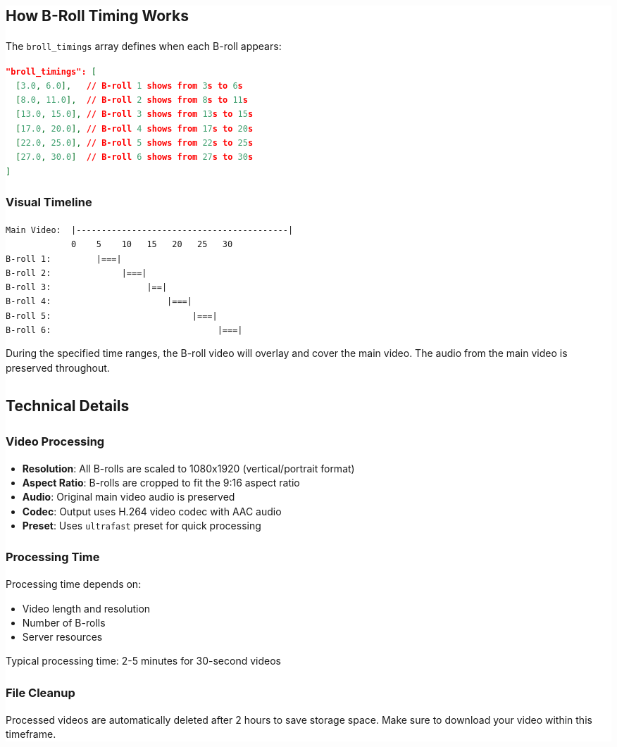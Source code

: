 ## How B-Roll Timing Works

The `broll_timings` array defines when each B-roll appears:

```json
"broll_timings": [
  [3.0, 6.0],   // B-roll 1 shows from 3s to 6s
  [8.0, 11.0],  // B-roll 2 shows from 8s to 11s
  [13.0, 15.0], // B-roll 3 shows from 13s to 15s
  [17.0, 20.0], // B-roll 4 shows from 17s to 20s
  [22.0, 25.0], // B-roll 5 shows from 22s to 25s
  [27.0, 30.0]  // B-roll 6 shows from 27s to 30s
]
```

### Visual Timeline

```
Main Video:  |------------------------------------------|
             0    5    10   15   20   25   30
B-roll 1:         |===|
B-roll 2:              |===|
B-roll 3:                   |==|
B-roll 4:                       |===|
B-roll 5:                            |===|
B-roll 6:                                 |===|
```

During the specified time ranges, the B-roll video will overlay and cover the main video. The audio from the main video is preserved throughout.

## Technical Details

### Video Processing

- **Resolution**: All B-rolls are scaled to 1080x1920 (vertical/portrait format)
- **Aspect Ratio**: B-rolls are cropped to fit the 9:16 aspect ratio
- **Audio**: Original main video audio is preserved
- **Codec**: Output uses H.264 video codec with AAC audio
- **Preset**: Uses `ultrafast` preset for quick processing

### Processing Time

Processing time depends on:
- Video length and resolution
- Number of B-rolls
- Server resources

Typical processing time: 2-5 minutes for 30-second videos

### File Cleanup

Processed videos are automatically deleted after 2 hours to save storage space. Make sure to download your video within this timeframe.
